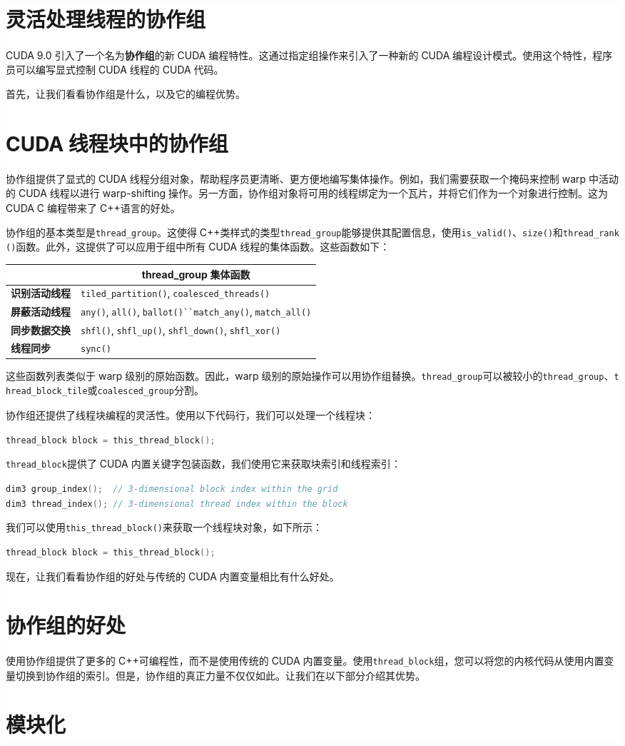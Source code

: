 # 灵活处理线程的协作组

CUDA 9.0 引入了一个名为**协作组**的新 CUDA 编程特性。这通过指定组操作来引入了一种新的 CUDA 编程设计模式。使用这个特性，程序员可以编写显式控制 CUDA 线程的 CUDA 代码。

首先，让我们看看协作组是什么，以及它的编程优势。

# CUDA 线程块中的协作组

协作组提供了显式的 CUDA 线程分组对象，帮助程序员更清晰、更方便地编写集体操作。例如，我们需要获取一个掩码来控制 warp 中活动的 CUDA 线程以进行 warp-shifting 操作。另一方面，协作组对象将可用的线程绑定为一个瓦片，并将它们作为一个对象进行控制。这为 CUDA C 编程带来了 C++语言的好处。

协作组的基本类型是`thread_group`。这使得 C++类样式的类型`thread_group`能够提供其配置信息，使用`is_valid()`、`size()`和`thread_rank()`函数。此外，这提供了可以应用于组中所有 CUDA 线程的集体函数。这些函数如下：

|  | thread_group 集体函数 |
| --- | --- |
| **识别活动线程** | `tiled_partition()`, `coalesced_threads()` |
| **屏蔽活动线程** | `any()`, `all()`, `ballot()``match_any()`, `match_all()` |
| **同步数据交换** | `shfl()`, `shfl_up()`, `shfl_down()`, `shfl_xor()` |
| **线程同步** | `sync()` |

这些函数列表类似于 warp 级别的原始函数。因此，warp 级别的原始操作可以用协作组替换。`thread_group`可以被较小的`thread_group`、`thread_block_tile`或`coalesced_group`分割。

协作组还提供了线程块编程的灵活性。使用以下代码行，我们可以处理一个线程块：

```cpp
thread_block block = this_thread_block();
```

`thread_block`提供了 CUDA 内置关键字包装函数，我们使用它来获取块索引和线程索引：

```cpp
dim3 group_index();  // 3-dimensional block index within the grid
dim3 thread_index(); // 3-dimensional thread index within the block
```

我们可以使用`this_thread_block()`来获取一个线程块对象，如下所示：

```cpp
thread_block block = this_thread_block();
```

现在，让我们看看协作组的好处与传统的 CUDA 内置变量相比有什么好处。

# 协作组的好处

使用协作组提供了更多的 C++可编程性，而不是使用传统的 CUDA 内置变量。使用`thread_block`组，您可以将您的内核代码从使用内置变量切换到协作组的索引。但是，协作组的真正力量不仅仅如此。让我们在以下部分介绍其优势。

# 模块化
